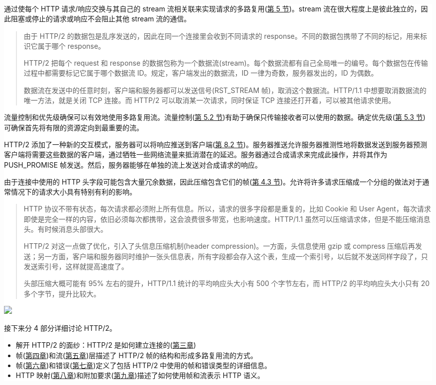 
通过使每个 HTTP 请求/响应交换与其自己的 stream 流相关联来实现请求的多路复用([第 5 节](https://github.com/halfrost/Halfrost-Field/blob/master/contents/Protocol/HTTP:2-HTTP-Frames.md#%E5%9B%9B-stream-%E6%B5%81%E7%8A%B6%E6%80%81%E6%9C%BA))。stream 流在很大程度上是彼此独立的，因此阻塞或停止的请求或响应不会阻止其他 stream 流的通信。

>由于 HTTP/2 的数据包是乱序发送的，因此在同一个连接里会收到不同请求的 response。不同的数据包携带了不同的标记，用来标识它属于哪个 response。
>
>HTTP/2 把每个 request 和 response 的数据包称为一个数据流(stream)。每个数据流都有自己全局唯一的编号。每个数据包在传输过程中都需要标记它属于哪个数据流 ID。规定，客户端发出的数据流，ID 一律为奇数，服务器发出的，ID 为偶数。
>
>数据流在发送中的任意时刻，客户端和服务器都可以发送信号(RST\_STREAM 帧)，取消这个数据流。HTTP/1.1 中想要取消数据流的唯一方法，就是关闭 TCP 连接。而 HTTP/2 可以取消某一次请求，同时保证 TCP 连接还打开着，可以被其他请求使用。
>

流量控制和优先级确保可以有效地使用多路复用流。流量控制([第 5.2 节](https://github.com/halfrost/Halfrost-Field/blob/master/contents/Protocol/HTTP:2-HTTP-Frames.md#%E4%BA%94-%E6%B5%81%E9%87%8F%E6%8E%A7%E5%88%B6))有助于确保只传输接收者可以使用的数据。确定优先级([第 5.3 节](https://github.com/halfrost/Halfrost-Field/blob/master/contents/Protocol/HTTP:2-HTTP-Frames.md#%E5%85%AD-stream-%E4%BC%98%E5%85%88%E7%BA%A7))可确保首先将有限的资源定向到最重要的流。

HTTP/2 添加了一种新的交互模式，服务器可以将响应推送到客户端([第 8.2 节](https://github.com/halfrost/Halfrost-Field/blob/master/contents/Protocol/HTTP:2-HTTP-Semantics.md#%E4%BA%8C-server-push))。服务器推送允许服务器推测性地将数据发送到服务器预测客户端将需要这些数据的客户端，通过牺牲一些网络流量来抵消潜在的延迟。服务器通过合成请求来完成此操作，并将其作为 PUSH\_PROMISE 帧发送。然后，服务器能够在单独的流上发送对合成请求的响应。

由于连接中使用的 HTTP 头字段可能包含大量冗余数据，因此压缩包含它们的帧([第 4.3 节](https://github.com/halfrost/Halfrost-Field/blob/master/contents/Protocol/HTTP:2-HTTP-Frames.md#%E4%B8%89-header-compression-and-decompression))。允许将许多请求压缩成一个分组的做法对于通常情况下的请求大小具有特别有利的影响。


>HTTP 协议不带有状态，每次请求都必须附上所有信息。所以，请求的很多字段都是重复的，比如 Cookie 和 User Agent，每次请求即使是完全一样的内容，依旧必须每次都携带，这会浪费很多带宽，也影响速度。HTTP/1.1 虽然可以压缩请求体，但是不能压缩消息头。有时候消息头部很大。
>
>HTTP/2 对这一点做了优化，引入了头信息压缩机制(header compression)。一方面，头信息使用 gzip 或 compress 压缩后再发送；另一方面，客户端和服务器同时维护一张头信息表，所有字段都会存入这个表，生成一个索引号，以后就不发送同样字段了，只发送索引号，这样就提高速度了。 
> 
>头部压缩大概可能有 95% 左右的提升，HTTP/1.1 统计的平均响应头大小有 500 个字节左右，而 HTTP/2 的平均响应头大小只有 20 多个字节，提升比较大。



![](https://img.halfrost.com/Blog/ArticleImage/129_1.png)



接下来分 4 部分详细讨论 HTTP/2。

- 解开 HTTP/2 的面纱：HTTP/2 是如何建立连接的([第三章](https://github.com/halfrost/Halfrost-Field/blob/master/contents/Protocol/HTTP:2-begin.md#1-http2-version-identification))
- 帧([第四章](https://github.com/halfrost/Halfrost-Field/blob/master/contents/Protocol/HTTP:2-HTTP-Frames.md#%E4%B8%80-frame-format-%E5%B8%A7%E6%A0%BC%E5%BC%8F))和流([第五章](https://github.com/halfrost/Halfrost-Field/blob/master/contents/Protocol/HTTP:2-HTTP-Frames.md#%E5%9B%9B-stream-%E6%B5%81%E7%8A%B6%E6%80%81%E6%9C%BA))层描述了 HTTP/2 帧的结构和形成多路复用流的方式。
- 帧([第六章](https://github.com/halfrost/Halfrost-Field/blob/master/contents/Protocol/HTTP:2-HTTP-Frames-Definitions.md#%E4%B8%80-data-%E5%B8%A7))和错误([第七章](https://github.com/halfrost/Halfrost-Field/blob/master/contents/Protocol/HTTP:2-HTTP-Frames-Definitions.md#%E5%8D%81%E4%B8%80-error-codes))定义了包括 HTTP/2 中使用的帧和错误类型的详细信息。
- HTTP 映射([第八章](https://github.com/halfrost/Halfrost-Field/blob/master/contents/Protocol/HTTP:2-HTTP-Semantics.md#%E4%B8%80-http-requestresponse-exchange))和附加要求([第九章](https://github.com/halfrost/Halfrost-Field/blob/master/contents/Protocol/HTTP:2-Considerations.md#1-%E8%BF%9E%E6%8E%A5%E7%AE%A1%E7%90%86))描述了如何使用帧和流表示 HTTP 语义。
